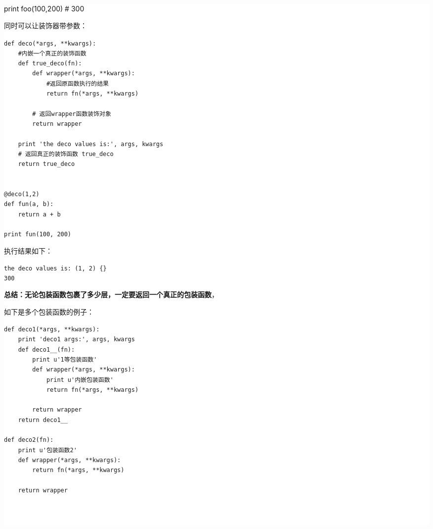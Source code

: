 print foo(100,200)          # 300
</code></pre>

<p>同时可以让装饰器带参数：</p>

<pre><code>def deco(*args, **kwargs):
    #内嵌一个真正的装饰函数
    def true_deco(fn):
        def wrapper(*args, **kwargs):
            #返回原函数执行的结果
            return fn(*args, **kwargs)

        # 返回wrapper函数装饰对象
        return wrapper

    print 'the deco values is:', args, kwargs
    # 返回真正的装饰函数 true_deco
    return true_deco


@deco(1,2)
def fun(a, b):
    return a + b

print fun(100, 200)
</code></pre>

<p>执行结果如下：</p>

<pre><code>the deco values is: (1, 2) {}
300
</code></pre>

<p><strong>总结：无论包装函数包裹了多少层，一定要返回一个真正的包装函数</strong>，</p>

<p>如下是多个包装函数的例子：</p>

<pre><code>def deco1(*args, **kwargs):
    print 'deco1 args:', args, kwargs
    def deco1__(fn):
        print u'1等包装函数'
        def wrapper(*args, **kwargs):
            print u'内嵌包装函数'
            return fn(*args, **kwargs)

        return wrapper
    return deco1__

def deco2(fn):
    print u'包装函数2'
    def wrapper(*args, **kwargs):
        return fn(*args, **kwargs)

    return wrapper
